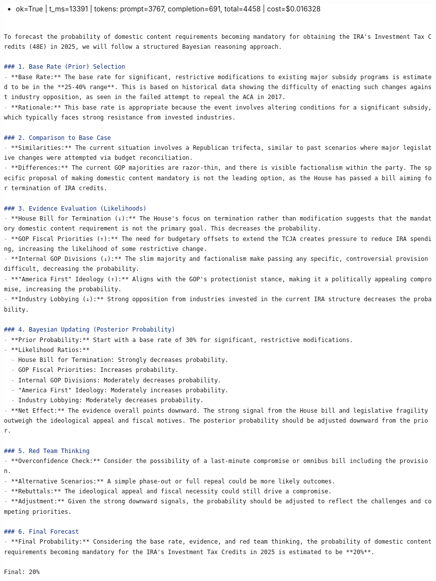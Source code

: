 - ok=True | t_ms=13391 | tokens: prompt=3767, completion=691, total=4458 | cost=$0.016328

```md

To forecast the probability of domestic content requirements becoming mandatory for obtaining the IRA's Investment Tax Credits (48E) in 2025, we will follow a structured Bayesian reasoning approach.

### 1. Base Rate (Prior) Selection
- **Base Rate:** The base rate for significant, restrictive modifications to existing major subsidy programs is estimated to be in the **25-40% range**. This is based on historical data showing the difficulty of enacting such changes against industry opposition, as seen in the failed attempt to repeal the ACA in 2017.
- **Rationale:** This base rate is appropriate because the event involves altering conditions for a significant subsidy, which typically faces strong resistance from invested industries.

### 2. Comparison to Base Case
- **Similarities:** The current situation involves a Republican trifecta, similar to past scenarios where major legislative changes were attempted via budget reconciliation.
- **Differences:** The current GOP majorities are razor-thin, and there is visible factionalism within the party. The specific proposal of making domestic content mandatory is not the leading option, as the House has passed a bill aiming for termination of IRA credits.

### 3. Evidence Evaluation (Likelihoods)
- **House Bill for Termination (↓):** The House's focus on termination rather than modification suggests that the mandatory domestic content requirement is not the primary goal. This decreases the probability.
- **GOP Fiscal Priorities (↑):** The need for budgetary offsets to extend the TCJA creates pressure to reduce IRA spending, increasing the likelihood of some restrictive change.
- **Internal GOP Divisions (↓):** The slim majority and factionalism make passing any specific, controversial provision difficult, decreasing the probability.
- **"America First" Ideology (↑):** Aligns with the GOP's protectionist stance, making it a politically appealing compromise, increasing the probability.
- **Industry Lobbying (↓):** Strong opposition from industries invested in the current IRA structure decreases the probability.

### 4. Bayesian Updating (Posterior Probability)
- **Prior Probability:** Start with a base rate of 30% for significant, restrictive modifications.
- **Likelihood Ratios:**
  - House Bill for Termination: Strongly decreases probability.
  - GOP Fiscal Priorities: Increases probability.
  - Internal GOP Divisions: Moderately decreases probability.
  - "America First" Ideology: Moderately increases probability.
  - Industry Lobbying: Moderately decreases probability.
- **Net Effect:** The evidence overall points downward. The strong signal from the House bill and legislative fragility outweigh the ideological appeal and fiscal motives. The posterior probability should be adjusted downward from the prior.

### 5. Red Team Thinking
- **Overconfidence Check:** Consider the possibility of a last-minute compromise or omnibus bill including the provision.
- **Alternative Scenarios:** A simple phase-out or full repeal could be more likely outcomes.
- **Rebuttals:** The ideological appeal and fiscal necessity could still drive a compromise.
- **Adjustment:** Given the strong downward signals, the probability should be adjusted to reflect the challenges and competing priorities.

### 6. Final Forecast
- **Final Probability:** Considering the base rate, evidence, and red team thinking, the probability of domestic content requirements becoming mandatory for the IRA's Investment Tax Credits in 2025 is estimated to be **20%**.

Final: 20%

```
